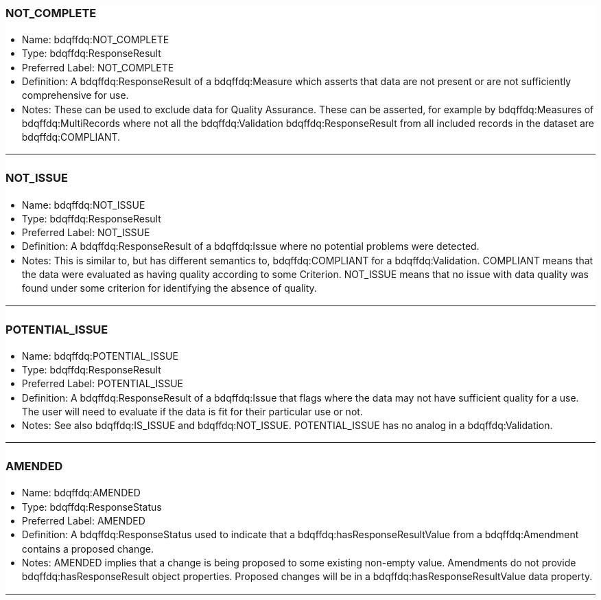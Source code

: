 ### NOT_COMPLETE

- Name: bdqffdq:NOT_COMPLETE
- Type: bdqffdq:ResponseResult
- Preferred Label: NOT_COMPLETE
- Definition: A bdqffdq:ResponseResult of a bdqffdq:Measure which asserts that data are not present or are not sufficiently comprehensive for use.
- Notes: These can be used to exclude data for Quality Assurance.  These can be asserted, for example by bdqffdq:Measures of bdqffdq:MultiRecords where not all the bdqffdq:Validation bdqffdq:ResponseResult from all included records in the dataset are bdqffdq:COMPLIANT.

********************

### NOT_ISSUE

- Name: bdqffdq:NOT_ISSUE
- Type: bdqffdq:ResponseResult
- Preferred Label: NOT_ISSUE
- Definition: A bdqffdq:ResponseResult of a bdqffdq:Issue where no potential problems were detected.
- Notes: This is similar to, but has different semantics to, bdqffdq:COMPLIANT for a bdqffdq:Validation.  COMPLIANT means that the data were evaluated as having quality according to some Criterion.  NOT_ISSUE means that no issue with data quality was found under some criterion for identifying the absence of quality.

********************

### POTENTIAL_ISSUE

- Name: bdqffdq:POTENTIAL_ISSUE
- Type: bdqffdq:ResponseResult
- Preferred Label: POTENTIAL_ISSUE
- Definition: A bdqffdq:ResponseResult of a bdqffdq:Issue that flags where the data may not have sufficient quality for a use.  The user will need to evaluate if the data is fit for their particular use or not.
- Notes: See also bdqffdq:IS_ISSUE and bdqffdq:NOT_ISSUE.  POTENTIAL_ISSUE has no analog in a bdqffdq:Validation.

********************

### AMENDED

- Name: bdqffdq:AMENDED
- Type: bdqffdq:ResponseStatus
- Preferred Label: AMENDED
- Definition: A bdqffdq:ResponseStatus used to indicate that a bdqffdq:hasResponseResultValue from a bdqffdq:Amendment contains a proposed change.
- Notes: AMENDED implies that a change is being proposed to some existing non-empty value.  Amendments do not provide bdqffdq:hasResponseResult object properties.  Proposed changes will be in a bdqffdq:hasResponseResultValue data property.

********************
